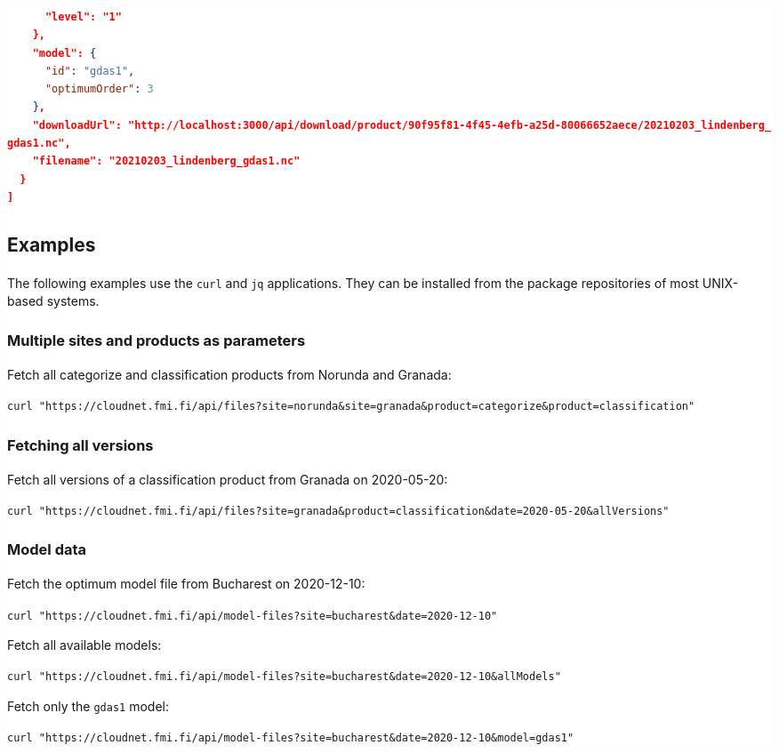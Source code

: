 ```json
      "level": "1"
    },
    "model": {
      "id": "gdas1",
      "optimumOrder": 3
    },
    "downloadUrl": "http://localhost:3000/api/download/product/90f95f81-4f45-4efb-a25d-80066652aece/20210203_lindenberg_gdas1.nc",
    "filename": "20210203_lindenberg_gdas1.nc"
  }
]
```

## Examples

The following examples use the `curl` and `jq` applications. They can be installed from the package
repositories of most UNIX-based systems.

### Multiple sites and products as parameters

Fetch all categorize and classification products from Norunda and Granada:

```shell
curl "https://cloudnet.fmi.fi/api/files?site=norunda&site=granada&product=categorize&product=classification"
```

### Fetching all versions

Fetch all versions of a classification product from Granada on 2020-05-20:

```shell
curl "https://cloudnet.fmi.fi/api/files?site=granada&product=classification&date=2020-05-20&allVersions"
```

### Model data

Fetch the optimum model file from Bucharest on 2020-12-10:

```shell
curl "https://cloudnet.fmi.fi/api/model-files?site=bucharest&date=2020-12-10"
```

Fetch all available models:

```shell
curl "https://cloudnet.fmi.fi/api/model-files?site=bucharest&date=2020-12-10&allModels"
```

Fetch only the `gdas1` model:

```shell
curl "https://cloudnet.fmi.fi/api/model-files?site=bucharest&date=2020-12-10&model=gdas1"
```
